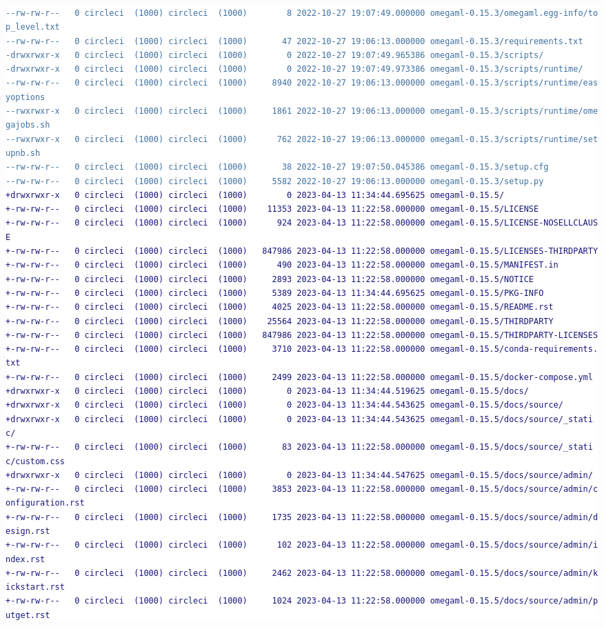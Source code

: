 ```diff
--rw-rw-r--   0 circleci  (1000) circleci  (1000)        8 2022-10-27 19:07:49.000000 omegaml-0.15.3/omegaml.egg-info/top_level.txt
--rw-rw-r--   0 circleci  (1000) circleci  (1000)       47 2022-10-27 19:06:13.000000 omegaml-0.15.3/requirements.txt
-drwxrwxr-x   0 circleci  (1000) circleci  (1000)        0 2022-10-27 19:07:49.965386 omegaml-0.15.3/scripts/
-drwxrwxr-x   0 circleci  (1000) circleci  (1000)        0 2022-10-27 19:07:49.973386 omegaml-0.15.3/scripts/runtime/
--rw-rw-r--   0 circleci  (1000) circleci  (1000)     8940 2022-10-27 19:06:13.000000 omegaml-0.15.3/scripts/runtime/easyoptions
--rwxrwxr-x   0 circleci  (1000) circleci  (1000)     1861 2022-10-27 19:06:13.000000 omegaml-0.15.3/scripts/runtime/omegajobs.sh
--rwxrwxr-x   0 circleci  (1000) circleci  (1000)      762 2022-10-27 19:06:13.000000 omegaml-0.15.3/scripts/runtime/setupnb.sh
--rw-rw-r--   0 circleci  (1000) circleci  (1000)       38 2022-10-27 19:07:50.045386 omegaml-0.15.3/setup.cfg
--rw-rw-r--   0 circleci  (1000) circleci  (1000)     5582 2022-10-27 19:06:13.000000 omegaml-0.15.3/setup.py
+drwxrwxr-x   0 circleci  (1000) circleci  (1000)        0 2023-04-13 11:34:44.695625 omegaml-0.15.5/
+-rw-rw-r--   0 circleci  (1000) circleci  (1000)    11353 2023-04-13 11:22:58.000000 omegaml-0.15.5/LICENSE
+-rw-rw-r--   0 circleci  (1000) circleci  (1000)      924 2023-04-13 11:22:58.000000 omegaml-0.15.5/LICENSE-NOSELLCLAUSE
+-rw-rw-r--   0 circleci  (1000) circleci  (1000)   847986 2023-04-13 11:22:58.000000 omegaml-0.15.5/LICENSES-THIRDPARTY
+-rw-rw-r--   0 circleci  (1000) circleci  (1000)      490 2023-04-13 11:22:58.000000 omegaml-0.15.5/MANIFEST.in
+-rw-rw-r--   0 circleci  (1000) circleci  (1000)     2893 2023-04-13 11:22:58.000000 omegaml-0.15.5/NOTICE
+-rw-rw-r--   0 circleci  (1000) circleci  (1000)     5389 2023-04-13 11:34:44.695625 omegaml-0.15.5/PKG-INFO
+-rw-rw-r--   0 circleci  (1000) circleci  (1000)     4025 2023-04-13 11:22:58.000000 omegaml-0.15.5/README.rst
+-rw-rw-r--   0 circleci  (1000) circleci  (1000)    25564 2023-04-13 11:22:58.000000 omegaml-0.15.5/THIRDPARTY
+-rw-rw-r--   0 circleci  (1000) circleci  (1000)   847986 2023-04-13 11:22:58.000000 omegaml-0.15.5/THIRDPARTY-LICENSES
+-rw-rw-r--   0 circleci  (1000) circleci  (1000)     3710 2023-04-13 11:22:58.000000 omegaml-0.15.5/conda-requirements.txt
+-rw-rw-r--   0 circleci  (1000) circleci  (1000)     2499 2023-04-13 11:22:58.000000 omegaml-0.15.5/docker-compose.yml
+drwxrwxr-x   0 circleci  (1000) circleci  (1000)        0 2023-04-13 11:34:44.519625 omegaml-0.15.5/docs/
+drwxrwxr-x   0 circleci  (1000) circleci  (1000)        0 2023-04-13 11:34:44.543625 omegaml-0.15.5/docs/source/
+drwxrwxr-x   0 circleci  (1000) circleci  (1000)        0 2023-04-13 11:34:44.543625 omegaml-0.15.5/docs/source/_static/
+-rw-rw-r--   0 circleci  (1000) circleci  (1000)       83 2023-04-13 11:22:58.000000 omegaml-0.15.5/docs/source/_static/custom.css
+drwxrwxr-x   0 circleci  (1000) circleci  (1000)        0 2023-04-13 11:34:44.547625 omegaml-0.15.5/docs/source/admin/
+-rw-rw-r--   0 circleci  (1000) circleci  (1000)     3853 2023-04-13 11:22:58.000000 omegaml-0.15.5/docs/source/admin/configuration.rst
+-rw-rw-r--   0 circleci  (1000) circleci  (1000)     1735 2023-04-13 11:22:58.000000 omegaml-0.15.5/docs/source/admin/design.rst
+-rw-rw-r--   0 circleci  (1000) circleci  (1000)      102 2023-04-13 11:22:58.000000 omegaml-0.15.5/docs/source/admin/index.rst
+-rw-rw-r--   0 circleci  (1000) circleci  (1000)     2462 2023-04-13 11:22:58.000000 omegaml-0.15.5/docs/source/admin/kickstart.rst
+-rw-rw-r--   0 circleci  (1000) circleci  (1000)     1024 2023-04-13 11:22:58.000000 omegaml-0.15.5/docs/source/admin/putget.rst
```